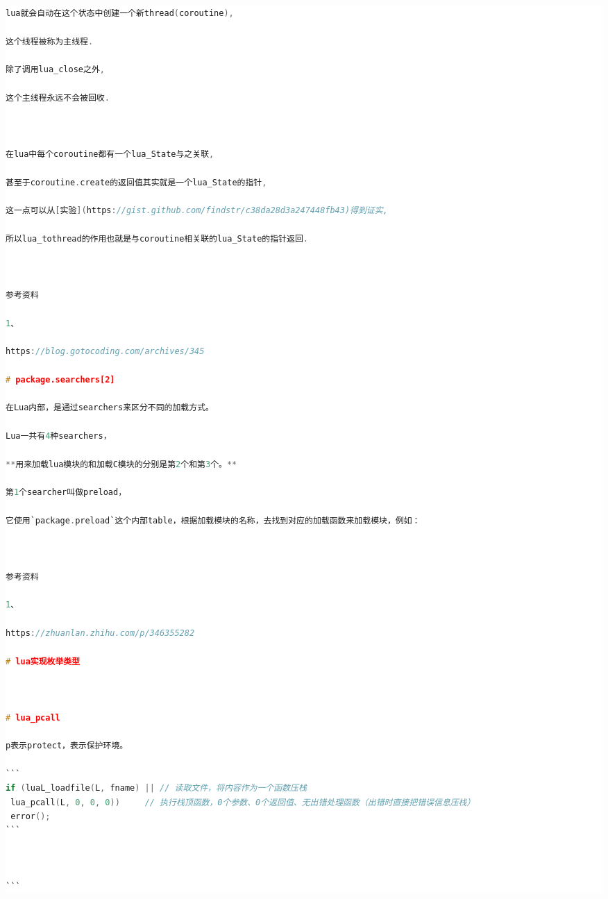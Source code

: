    ````c
lua就会自动在这个状态中创建一个新thread(coroutine), 

这个线程被称为主线程. 

除了调用lua_close之外, 

这个主线程永远不会被回收.



在lua中每个coroutine都有一个lua_State与之关联, 

甚至于coroutine.create的返回值其实就是一个lua_State的指针, 

这一点可以从[实验](https://gist.github.com/findstr/c38da28d3a247448fb43)得到证实, 

所以lua_tothread的作用也就是与coroutine相关联的lua_State的指针返回.



参考资料

1、

https://blog.gotocoding.com/archives/345

# package.searchers[2]

在Lua内部，是通过searchers来区分不同的加载方式。

Lua一共有4种searchers，

**用来加载lua模块的和加载C模块的分别是第2个和第3个。**

第1个searcher叫做preload，

它使用`package.preload`这个内部table，根据加载模块的名称，去找到对应的加载函数来加载模块，例如：



参考资料

1、

https://zhuanlan.zhihu.com/p/346355282

# lua实现枚举类型



# lua_pcall

p表示protect，表示保护环境。

```
if (luaL_loadfile(L, fname) || // 读取文件，将内容作为一个函数压栈
    lua_pcall(L, 0, 0, 0))     // 执行栈顶函数，0个参数、0个返回值、无出错处理函数（出错时直接把错误信息压栈）
    error();
```



```
   ````